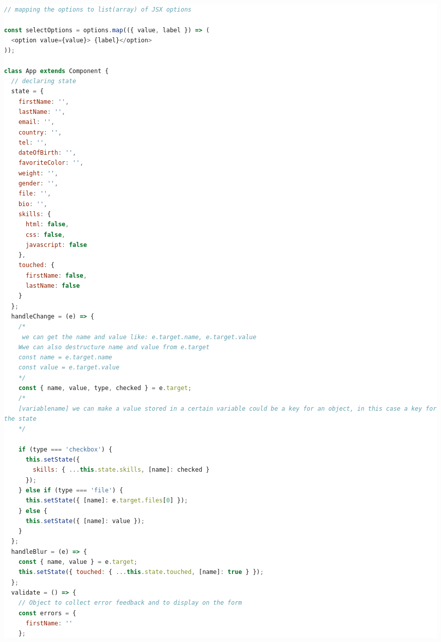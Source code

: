```js
// mapping the options to list(array) of JSX options

const selectOptions = options.map(({ value, label }) => (
  <option value={value}> {label}</option>
));

class App extends Component {
  // declaring state
  state = {
    firstName: '',
    lastName: '',
    email: '',
    country: '',
    tel: '',
    dateOfBirth: '',
    favoriteColor: '',
    weight: '',
    gender: '',
    file: '',
    bio: '',
    skills: {
      html: false,
      css: false,
      javascript: false
    },
    touched: {
      firstName: false,
      lastName: false
    }
  };
  handleChange = (e) => {
    /*
     we can get the name and value like: e.target.name, e.target.value
    Wwe can also destructure name and value from e.target
    const name = e.target.name
    const value = e.target.value
    */
    const { name, value, type, checked } = e.target;
    /*
    [variablename] we can make a value stored in a certain variable could be a key for an object, in this case a key for the state
    */

    if (type === 'checkbox') {
      this.setState({
        skills: { ...this.state.skills, [name]: checked }
      });
    } else if (type === 'file') {
      this.setState({ [name]: e.target.files[0] });
    } else {
      this.setState({ [name]: value });
    }
  };
  handleBlur = (e) => {
    const { name, value } = e.target;
    this.setState({ touched: { ...this.state.touched, [name]: true } });
  };
  validate = () => {
    // Object to collect error feedback and to display on the form
    const errors = {
      firstName: ''
    };

```